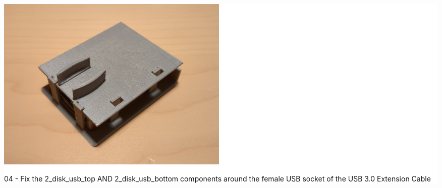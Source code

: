   <img src="Pics/Assembly/assembly-05.jpg" width="49.5%" />
</p>

04 - Fix the 2_disk_usb_top AND 2_disk_usb_bottom components around the female USB socket of the USB 3.0 Extension Cable 
<p float="left">